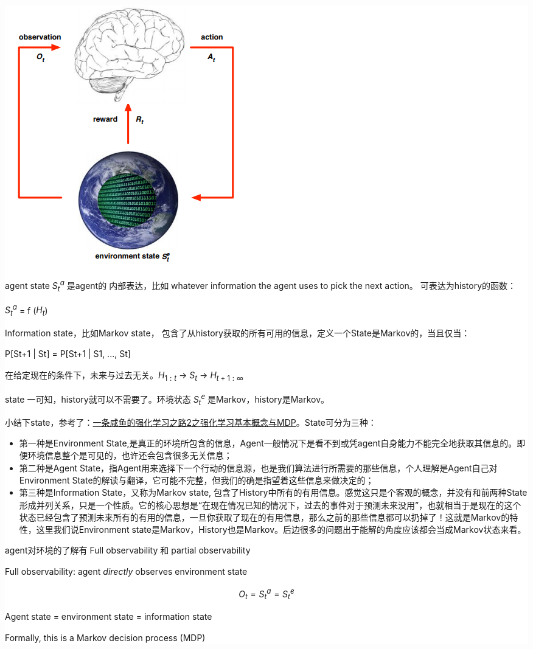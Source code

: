 ![](TIM截图20200809203116.png)

agent state $S^a_t$ 是agent的 内部表达，比如 whatever information the agent uses to pick the next action。 可表达为history的函数：

$S^a_t$ = f ($H_t$)

Information state，比如Markov state， 包含了从history获取的所有可用的信息，定义一个State是Markov的，当且仅当：

P[St+1 | St] = P[St+1 | S1, ..., St]

在给定现在的条件下，未来与过去无关。$H_{1:t}$ → $S_t$ → $H_{t+1:∞}$

state 一可知，history就可以不需要了。环境状态 $S^e_t$ 是Markov，history是Markov。

小结下state，参考了：[一条咸鱼的强化学习之路2之强化学习基本概念与MDP](https://zhuanlan.zhihu.com/p/26608059)。State可分为三种：

- 第一种是Environment State,是真正的环境所包含的信息，Agent一般情况下是看不到或凭agent自身能力不能完全地获取其信息的。即便环境信息整个是可见的，也许还会包含很多无关信息；
- 第二种是Agent State，指Agent用来选择下一个行动的信息源，也是我们算法进行所需要的那些信息，个人理解是Agent自己对Environment State的解读与翻译，它可能不完整，但我们的确是指望着这些信息来做决定的；
- 第三种是Information State，又称为Markov state, 包含了History中所有的有用信息。感觉这只是个客观的概念，并没有和前两种State形成并列关系，只是一个性质。它的核心思想是“在现在情况已知的情况下，过去的事件对于预测未来没用”，也就相当于是现在的这个状态已经包含了预测未来所有的有用的信息，一旦你获取了现在的有用信息，那么之前的那些信息都可以扔掉了！这就是Markov的特性，这里我们说Environment state是Markov，History也是Markov。后边很多的问题出于能解的角度应该都会当成Markov状态来看。

agent对环境的了解有 Full observability 和 partial observability

Full observability: agent *directly* observes environment state

$$O_t = S^a_t = S^e_t$$

Agent state = environment state = information state

Formally, this is a Markov decision process (MDP)
